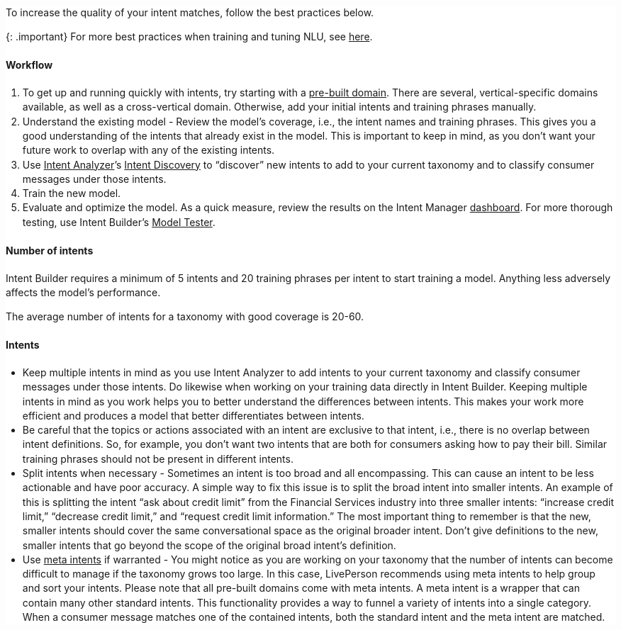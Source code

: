 To increase the quality of your intent matches, follow the best practices below.

{: .important}
For more best practices when training and tuning NLU, see [here](conversation-builder-best-practices-train-tune-nlu.html).

#### Workflow

1. To get up and running quickly with intents, try starting with a [pre-built domain](intent-builder-overview.html#prebuilt-domains). There are several, vertical-specific domains available, as well as a cross-vertical domain. Otherwise, add your initial intents and training phrases manually.
2. Understand the existing model - Review the model’s coverage, i.e., the intent names and training phrases. This gives you a good understanding of the intents that already exist in the model. This is important to keep in mind, as you don’t want your future work to overlap with any of the existing intents.
3. Use [Intent Analyzer](intent-analyzer-overview.html)’s [Intent Discovery](https://knowledge.liveperson.com/ai-bots-automation-liveperson-intent-manager-intent-discovery.html) to “discover” new intents to add to your current taxonomy and to classify consumer messages under those intents.
4. Train the new model.
5. Evaluate and optimize the model. As a quick measure, review the results on the Intent Manager [dashboard](https://knowledge.liveperson.com/ai-bots-automation-liveperson-intent-manager-dashboard.html). For more thorough testing, use Intent Builder’s [Model Tester](intent-builder-testing-advanced-model-testing.html).

#### Number of intents

Intent Builder requires a minimum of 5 intents and 20 training phrases per intent to start training a model. Anything less adversely affects the model’s performance.

The average number of intents for a taxonomy with good coverage is 20-60.

#### Intents

* Keep multiple intents in mind as you use Intent Analyzer to add intents to your current taxonomy and classify consumer messages under those intents. Do likewise when working on your training data directly in Intent Builder. Keeping multiple intents in mind as you work helps you to better understand the differences between intents. This makes your work more efficient and produces a model that better differentiates between intents.
* Be careful that the topics or actions associated with an intent are exclusive to that intent, i.e., there is no overlap between intent definitions. So, for example, you don’t want two intents that are both for consumers asking how to pay their bill. Similar training phrases should not be present in different intents.
* Split intents when necessary - Sometimes an intent is too broad and all encompassing. This can cause an intent  to be less actionable and have poor accuracy. A simple way to fix this issue is to split the broad intent into smaller intents. An example of this is splitting the intent “ask about credit limit” from the Financial Services industry into three smaller  intents: “increase credit limit,” “decrease credit limit,” and “request credit limit information.” The most important thing to remember is that the new, smaller intents should cover the same conversational space as the original broader intent. Don’t give definitions to the new, smaller intents that go beyond the scope of the original broad intent’s definition.
* Use [meta intents](intent-builder-meta-intents.html) if warranted - You might notice as you are working on your taxonomy that the number of intents can become difficult to manage if the taxonomy grows too large. In this case, LivePerson recommends using meta intents to help group and sort your intents. Please note that all pre-built domains come with meta intents. A meta intent is a wrapper that can contain many other standard intents. This functionality provides a way to funnel a variety of intents into a single category. When a consumer message matches one of the contained intents, both the standard intent and the meta intent are matched.
